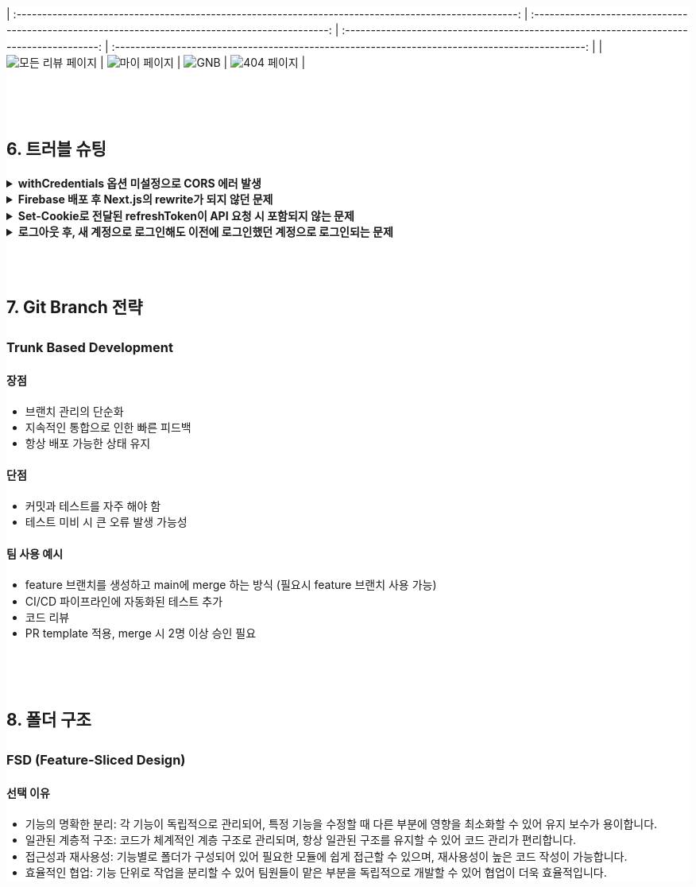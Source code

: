 | :--------------------------------------------------------------------------------------------------: | :---------------------------------------------------------------------------------------------: | :-------------------------------------------------------------------------------------: | :--------------------------------------------------------------------------------------------: |
| ![모든 리뷰 페이지](https://github.com/user-attachments/assets/5b1d96c3-b1c7-4baf-b469-a938150b8ae9) | ![마이 페이지](https://github.com/user-attachments/assets/82e2be35-3cbc-4097-9645-86851f7d36e2) | ![GNB](https://github.com/user-attachments/assets/b561b06c-ea8a-41b2-940a-4958500f2292) | ![404 페이지](https://github.com/user-attachments/assets/221d42ca-3e1a-4416-9348-8537d851d463) |

<br>
<br>

## <span id='trouble'>6. 트러블 슈팅</span>

<details><summary><b>withCredentials 옵션 미설정으로 CORS 에러 발생</b></summary></details>

<details><summary><b>Firebase 배포 후 Next.js의 rewrite가 되지 않던 문제</b></summary></details>

<details><summary><b>Set-Cookie로 전달된 refreshToken이 API 요청 시 포함되지 않는 문제</b></summary></details>

<details><summary><b>로그아웃 후, 새 계정으로 로그인해도 이전에 로그인했던 계정으로 로그인되는 문제</b></summary></details>

<br>
<br>

## <span id='branch'>7. Git Branch 전략</span>

### Trunk Based Development

#### 장점

- 브랜치 관리의 단순화
- 지속적인 통합으로 인한 빠른 피드백
- 항상 배포 가능한 상태 유지

#### 단점

- 커밋과 테스트를 자주 해야 함
- 테스트 미비 시 큰 오류 발생 가능성

#### 팀 사용 예시

- feature 브랜치를 생성하고 main에 merge 하는 방식 (필요시 feature 브랜치 사용 가능)
- CI/CD 파이프라인에 자동화된 테스트 추가
- 코드 리뷰
- PR template 적용, merge 시 2명 이상 승인 필요

<br>
<br>

## <span id='directory'>8. 폴더 구조</span>

### FSD (Feature-Sliced Design)

#### 선택 이유

- 기능의 명확한 분리: 각 기능이 독립적으로 관리되어, 특정 기능을 수정할 때 다른 부분에 영향을 최소화할 수 있어 유지 보수가 용이합니다.
- 일관된 계층적 구조: 코드가 체계적인 계층 구조로 관리되며, 항상 일관된 구조를 유지할 수 있어 코드 관리가 편리합니다.
- 접근성과 재사용성: 기능별로 폴더가 구성되어 있어 필요한 모듈에 쉽게 접근할 수 있으며, 재사용성이 높은 코드 작성이 가능합니다.
- 효율적인 협업: 기능 단위로 작업을 분리할 수 있어 팀원들이 맡은 부분을 독립적으로 개발할 수 있어 협업이 더욱 효율적입니다.
